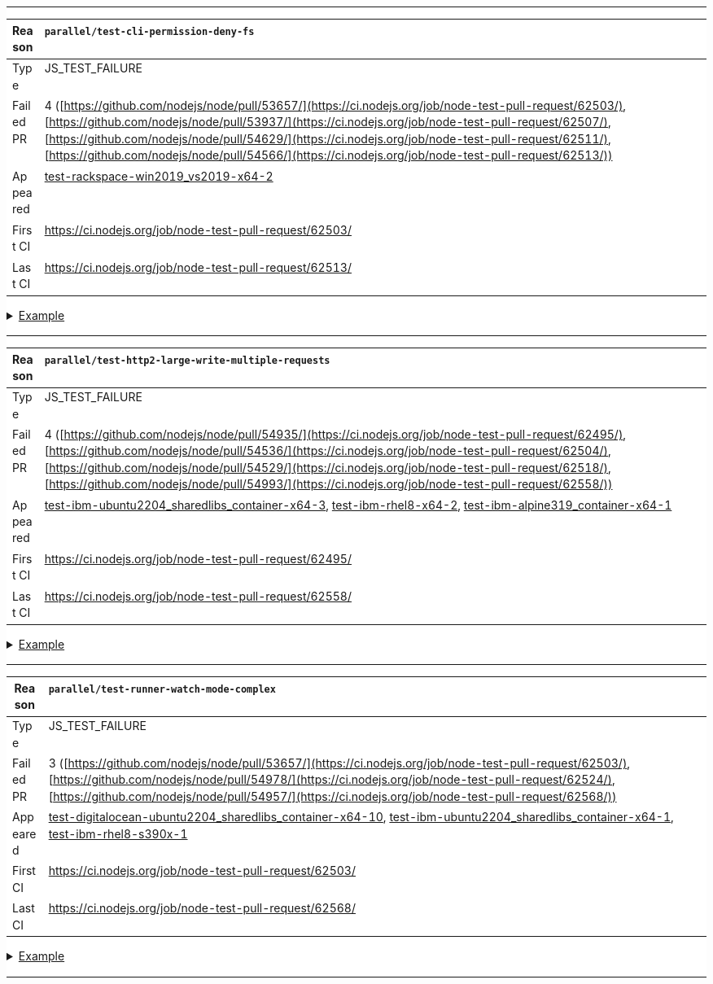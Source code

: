 -------

| Reason | <code>parallel/test-cli-permission-deny-fs</code> |
| - | :- |
| Type | JS_TEST_FAILURE |
| Failed PR | 4 ([https://github.com/nodejs/node/pull/53657/](https://ci.nodejs.org/job/node-test-pull-request/62503/), [https://github.com/nodejs/node/pull/53937/](https://ci.nodejs.org/job/node-test-pull-request/62507/), [https://github.com/nodejs/node/pull/54629/](https://ci.nodejs.org/job/node-test-pull-request/62511/), [https://github.com/nodejs/node/pull/54566/](https://ci.nodejs.org/job/node-test-pull-request/62513/)) |
| Appeared | [test-rackspace-win2019_vs2019-x64-2](https://ci.nodejs.org/job/node-test-binary-windows-js-suites/RUN_SUBSET=3,nodes=win2019-COMPILED_BY-vs2019/30314/console) |
| First CI | https://ci.nodejs.org/job/node-test-pull-request/62503/ |
| Last CI | https://ci.nodejs.org/job/node-test-pull-request/62513/ |

<details><summary><a href="https://ci.nodejs.org/job/node-test-binary-windows-js-suites/RUN_SUBSET=3,nodes=win2019-COMPILED_BY-vs2019/30314/console">Example</a></summary></details>

-------

| Reason | <code>parallel/test-http2-large-write-multiple-requests</code> |
| - | :- |
| Type | JS_TEST_FAILURE |
| Failed PR | 4 ([https://github.com/nodejs/node/pull/54935/](https://ci.nodejs.org/job/node-test-pull-request/62495/), [https://github.com/nodejs/node/pull/54536/](https://ci.nodejs.org/job/node-test-pull-request/62504/), [https://github.com/nodejs/node/pull/54529/](https://ci.nodejs.org/job/node-test-pull-request/62518/), [https://github.com/nodejs/node/pull/54993/](https://ci.nodejs.org/job/node-test-pull-request/62558/)) |
| Appeared | [test-ibm-ubuntu2204_sharedlibs_container-x64-3](https://ci.nodejs.org/job/node-test-commit-linux-containered/nodes=ubuntu2204_sharedlibs_withoutintl_x64/46472/console), [test-ibm-rhel8-x64-2](https://ci.nodejs.org/job/node-test-commit-linux/nodes=rhel8-x64/60693/console), [test-ibm-alpine319_container-x64-1](https://ci.nodejs.org/job/node-test-commit-linux/nodes=alpine-latest-x64/60673/console) |
| First CI | https://ci.nodejs.org/job/node-test-pull-request/62495/ |
| Last CI | https://ci.nodejs.org/job/node-test-pull-request/62558/ |

<details><summary><a href="https://ci.nodejs.org/job/node-test-commit-linux-containered/nodes=ubuntu2204_sharedlibs_withoutintl_x64/46472/console">Example</a></summary></details>

-------

| Reason | <code>parallel/test-runner-watch-mode-complex</code> |
| - | :- |
| Type | JS_TEST_FAILURE |
| Failed PR | 3 ([https://github.com/nodejs/node/pull/53657/](https://ci.nodejs.org/job/node-test-pull-request/62503/), [https://github.com/nodejs/node/pull/54978/](https://ci.nodejs.org/job/node-test-pull-request/62524/), [https://github.com/nodejs/node/pull/54957/](https://ci.nodejs.org/job/node-test-pull-request/62568/)) |
| Appeared | [test-digitalocean-ubuntu2204_sharedlibs_container-x64-10](https://ci.nodejs.org/job/node-test-commit-linux-containered/nodes=ubuntu2204_sharedlibs_shared_x64/46482/console), [test-ibm-ubuntu2204_sharedlibs_container-x64-1](https://ci.nodejs.org/job/node-test-commit-linux-containered/nodes=ubuntu2204_sharedlibs_shared_x64/46445/console), [test-ibm-rhel8-s390x-1](https://ci.nodejs.org/job/node-test-commit-linuxone/nodes=rhel8-s390x/45904/console) |
| First CI | https://ci.nodejs.org/job/node-test-pull-request/62503/ |
| Last CI | https://ci.nodejs.org/job/node-test-pull-request/62568/ |

<details><summary><a href="https://ci.nodejs.org/job/node-test-commit-linux-containered/nodes=ubuntu2204_sharedlibs_shared_x64/46482/console">Example</a></summary></details>

-------
